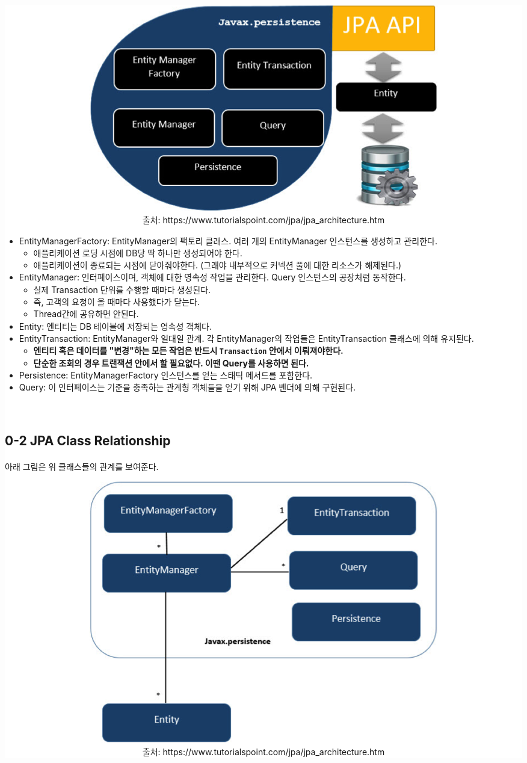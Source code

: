<p align="center"><img src="./image/jpa_class_level_architecture.png"><br>출처: https://www.tutorialspoint.com/jpa/jpa_architecture.htm</p>

* EntityManagerFactory: EntityManager의 팩토리 클래스. 여러 개의 EntityManager 인스턴스를 생성하고 관리한다.
  * 애플리케이션 로딩 시점에 DB당 딱 하나만 생성되어야 한다.
  * 애플리케이션이 종료되는 시점에 닫아줘야한다. (그래야 내부적으로 커넥션 풀에 대한 리소스가 해제된다.)
* EntityManager: 인터페이스이며, 객체에 대한 영속성 작업을 관리한다. Query 인스턴스의 공장처럼 동작한다.
  * 실제 Transaction 단위를 수행할 때마다 생성된다.
  * 즉, 고객의 요청이 올 때마다 사용했다가 닫는다.
  * Thread간에 공유하면 안된다.
* Entity: 엔티티는 DB 테이블에 저장되는 영속성 객체다.
* EntityTransaction: EntityManager와 일대일 관계. 각 EntityManager의 작업들은 EntityTransaction 클래스에 의해 유지된다.
  * **엔티티 혹은 데이터를 "변경"하는 모든 작업은 반드시 `Transaction` 안에서 이뤄져야한다.**
  * **단순한 조회의 경우 트랜잭션 안에서 할 필요없다. 이땐 Query를 사용하면 된다.**
* Persistence: EntityManagerFactory 인스턴스를 얻는 스태틱 메서드를 포함한다.
* Query: 이 인터페이스는 기준을 충족하는 관계형 객체들을 얻기 위해 JPA 벤더에 의해 구현된다.

<br>

## 0-2 JPA Class Relationship
아래 그림은 위 클래스들의 관계를 보여준다.

<p align="center"><img src="./image/jpa_class_relationships.png"><br> 출처: https://www.tutorialspoint.com/jpa/jpa_architecture.htm</p>
